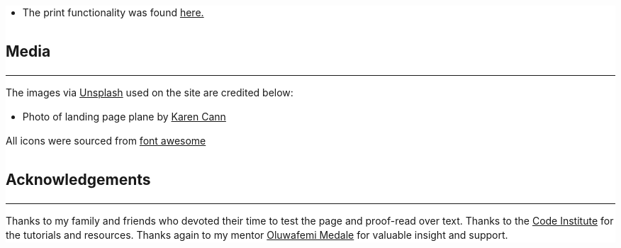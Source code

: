  - The print functionality was found [here.](https://gist.github.com/andrewlimaza/490a69417d9fe2df3f668195a7661605)


## Media 
--------------
The images via [Unsplash](https://unsplash.com/) used on the site are credited below:
   - Photo of landing page plane by [Karen Cann](https://unsplash.com/@karenjac)

All icons were sourced from [font awesome](https://fontawesome.com/)

## Acknowledgements
--------------
Thanks to my family and friends who devoted their time to test the page and proof-read over text. 
Thanks to the [Code Institute](https://codeinstitute.net) for the tutorials and resources. 
Thanks again to my mentor [Oluwafemi Medale](https://github.com/omedale) for valuable insight and support. 